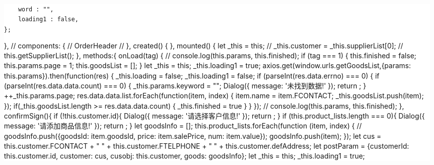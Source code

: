        word : "",
        loading1 : false,
    };
  },
  // components: {
  //   OrderHeader
  // },
  created() {
  },
  mounted()  {
      let _this = this;
      // _this.customer = _this.supplierList[0];
      // this.getSupplierList();
  },
    methods:{
        onLoad(tag) {
            // console.log(this.params, this.finished);
            if (tag === 1) {
                this.finished = false;
                this.params.page = 1;
                this.goodsList = [];
            }
            let _this = this;
            _this.loading1 = true;
            axios.get(window.urls.getGoodsList,{params: this.params}).then(function(res) {
                _this.loading = false;
                _this.loading1 = false;
                if (parseInt(res.data.errno) === 0) {
                    if (parseInt(res.data.data.count) === 0) {
                        _this.params.keyword = "";
                        Dialog({ message: '未找到数据!' });
                        return ;
                    }
                    ++_this.params.page;
                    res.data.data.list.forEach(function(item, index) {
                        item.name = item.FCONTACT;
                        _this.goodsList.push(item);
                    });
                    if(_this.goodsList.length >= res.data.data.count) {
                        _this.finished = true
                    }
                }
            });
            // console.log(this.params, this.finished);
        },
        confirmSign(){
            if (!this.customer.id){
                Dialog({ message: '请选择客户信息!' });
                return ;
            }
            if (this.product_lists.length === 0){
                Dialog({ message: '请添加商品信息!' });
                return ;
            }
            let goodsInfo = [];
            this.product_lists.forEach(function (item, index) {
                // goodsInfo.push({goodsId: item.goodsId, price: item.salePrice, num: item.value});
                goodsInfo.push(item);
            });
            let cus = this.customer.FCONTACT + " " + this.customer.FTELPHONE + " " + this.customer.defAddress;
            let postParam = {customerId: this.customer.id, customer: cus, cusobj: this.customer, goods: goodsInfo};
            let _this = this;
            _this.loading1 = true;